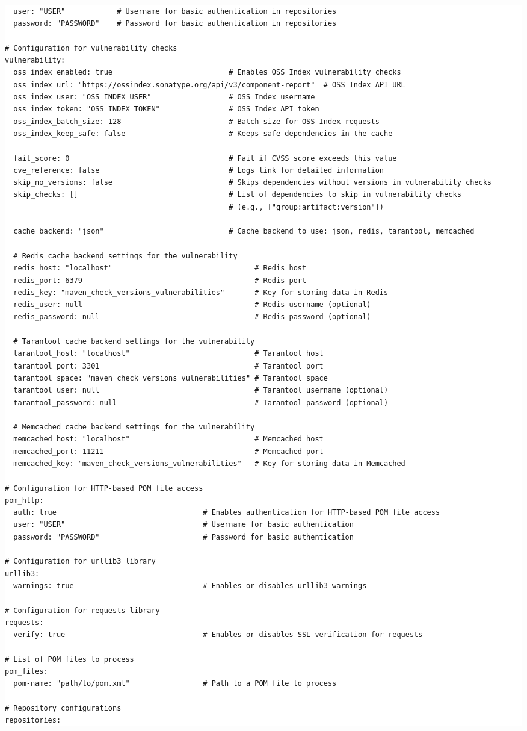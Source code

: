 ```
  user: "USER"            # Username for basic authentication in repositories
  password: "PASSWORD"    # Password for basic authentication in repositories

# Configuration for vulnerability checks
vulnerability:
  oss_index_enabled: true                           # Enables OSS Index vulnerability checks
  oss_index_url: "https://ossindex.sonatype.org/api/v3/component-report"  # OSS Index API URL
  oss_index_user: "OSS_INDEX_USER"                  # OSS Index username
  oss_index_token: "OSS_INDEX_TOKEN"                # OSS Index API token
  oss_index_batch_size: 128                         # Batch size for OSS Index requests
  oss_index_keep_safe: false                        # Keeps safe dependencies in the cache

  fail_score: 0                                     # Fail if CVSS score exceeds this value
  cve_reference: false                              # Logs link for detailed information
  skip_no_versions: false                           # Skips dependencies without versions in vulnerability checks
  skip_checks: []                                   # List of dependencies to skip in vulnerability checks
                                                    # (e.g., ["group:artifact:version"])

  cache_backend: "json"                             # Cache backend to use: json, redis, tarantool, memcached

  # Redis cache backend settings for the vulnerability
  redis_host: "localhost"                                 # Redis host
  redis_port: 6379                                        # Redis port
  redis_key: "maven_check_versions_vulnerabilities"       # Key for storing data in Redis
  redis_user: null                                        # Redis username (optional)
  redis_password: null                                    # Redis password (optional)

  # Tarantool cache backend settings for the vulnerability
  tarantool_host: "localhost"                             # Tarantool host
  tarantool_port: 3301                                    # Tarantool port
  tarantool_space: "maven_check_versions_vulnerabilities" # Tarantool space
  tarantool_user: null                                    # Tarantool username (optional)
  tarantool_password: null                                # Tarantool password (optional)

  # Memcached cache backend settings for the vulnerability
  memcached_host: "localhost"                             # Memcached host
  memcached_port: 11211                                   # Memcached port
  memcached_key: "maven_check_versions_vulnerabilities"   # Key for storing data in Memcached

# Configuration for HTTP-based POM file access
pom_http:
  auth: true                                  # Enables authentication for HTTP-based POM file access
  user: "USER"                                # Username for basic authentication
  password: "PASSWORD"                        # Password for basic authentication

# Configuration for urllib3 library
urllib3:
  warnings: true                              # Enables or disables urllib3 warnings

# Configuration for requests library
requests:
  verify: true                                # Enables or disables SSL verification for requests

# List of POM files to process
pom_files:
  pom-name: "path/to/pom.xml"                 # Path to a POM file to process

# Repository configurations
repositories:
```